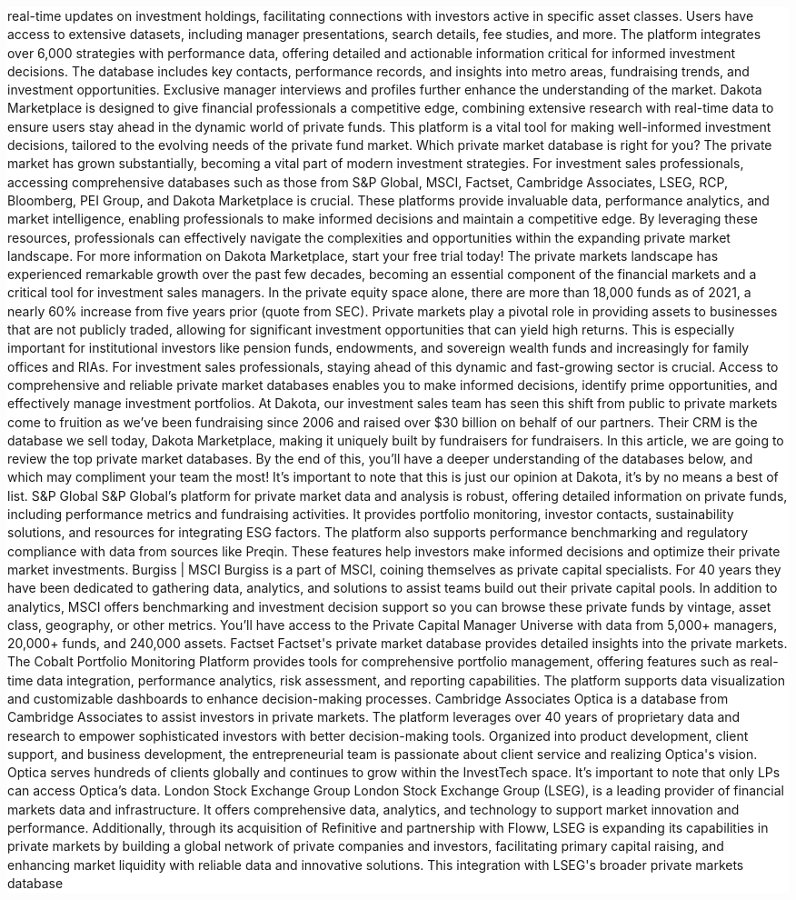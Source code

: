 real-time updates on investment holdings, facilitating connections with investors active in specific asset classes. Users have access to extensive datasets, including manager presentations, search details, fee studies, and more. The platform integrates over 6,000 strategies with performance data, offering detailed and actionable information critical for informed investment decisions. The database includes key contacts, performance records, and insights into metro areas, fundraising trends, and investment opportunities. Exclusive manager interviews and profiles further enhance the understanding of the market. Dakota Marketplace is designed to give financial professionals a competitive edge, combining extensive research with real-time data to ensure users stay ahead in the dynamic world of private funds. This platform is a vital tool for making well-informed investment decisions, tailored to the evolving needs of the private fund market. Which private market database is right for you? The private market has grown substantially, becoming a vital part of modern investment strategies. For investment sales professionals, accessing comprehensive databases such as those from S&P Global, MSCI, Factset, Cambridge Associates, LSEG, RCP, Bloomberg, PEI Group, and Dakota Marketplace is crucial. These platforms provide invaluable data, performance analytics, and market intelligence, enabling professionals to make informed decisions and maintain a competitive edge. By leveraging these resources, professionals can effectively navigate the complexities and opportunities within the expanding private market landscape. For more information on Dakota Marketplace, start your free trial today! The private markets landscape has experienced remarkable growth over the past few decades, becoming an essential component of the financial markets and a critical tool for investment sales managers. In the private equity space alone, there are more than 18,000 funds as of 2021, a nearly 60% increase from five years prior (quote from SEC). Private markets play a pivotal role in providing assets to businesses that are not publicly traded, allowing for significant investment opportunities that can yield high returns. This is especially important for institutional investors like pension funds, endowments, and sovereign wealth funds​​ and increasingly for family offices and RIAs. For investment sales professionals, staying ahead of this dynamic and fast-growing sector is crucial. Access to comprehensive and reliable private market databases enables you to make informed decisions, identify prime opportunities, and effectively manage investment portfolios. At Dakota, our investment sales team has seen this shift from public to private markets come to fruition as we’ve been fundraising since 2006 and raised over $30 billion on behalf of our partners. Their CRM is the database we sell today, Dakota Marketplace, making it uniquely built by fundraisers for fundraisers. In this article, we are going to review the top private market databases. By the end of this, you’ll have a deeper understanding of the databases below, and which may compliment your team the most! It’s important to note that this is just our opinion at Dakota, it’s by no means a best of list. S&P Global S&P Global’s platform for private market data and analysis is robust, offering detailed information on private funds, including performance metrics and fundraising activities. It provides portfolio monitoring, investor contacts, sustainability solutions, and resources for integrating ESG factors. The platform also supports performance benchmarking and regulatory compliance with data from sources like Preqin. These features help investors make informed decisions and optimize their private market investments. Burgiss | MSCI Burgiss is a part of MSCI, coining themselves as private capital specialists. For 40 years they have been dedicated to gathering data, analytics, and solutions to assist teams build out their private capital pools. In addition to analytics, MSCI offers benchmarking and investment decision support so you can browse these private funds by vintage, asset class, geography, or other metrics. You’ll have access to the Private Capital Manager Universe with data from 5,000+ managers, 20,000+ funds, and 240,000 assets. Factset Factset's private market database provides detailed insights into the private markets. The Cobalt Portfolio Monitoring Platform provides tools for comprehensive portfolio management, offering features such as real-time data integration, performance analytics, risk assessment, and reporting capabilities. The platform supports data visualization and customizable dashboards to enhance decision-making processes. Cambridge Associates Optica is a database from Cambridge Associates to assist investors in private markets. The platform leverages over 40 years of proprietary data and research to empower sophisticated investors with better decision-making tools. Organized into product development, client support, and business development, the entrepreneurial team is passionate about client service and realizing Optica's vision. Optica serves hundreds of clients globally and continues to grow within the InvestTech space. It’s important to note that only LPs can access Optica’s data. London Stock Exchange Group London Stock Exchange Group (LSEG), is a leading provider of financial markets data and infrastructure. It offers comprehensive data, analytics, and technology to support market innovation and performance. Additionally, through its acquisition of Refinitive and partnership with Floww, LSEG is expanding its capabilities in private markets by building a global network of private companies and investors, facilitating primary capital raising, and enhancing market liquidity with reliable data and innovative solutions. This integration with LSEG's broader private markets database